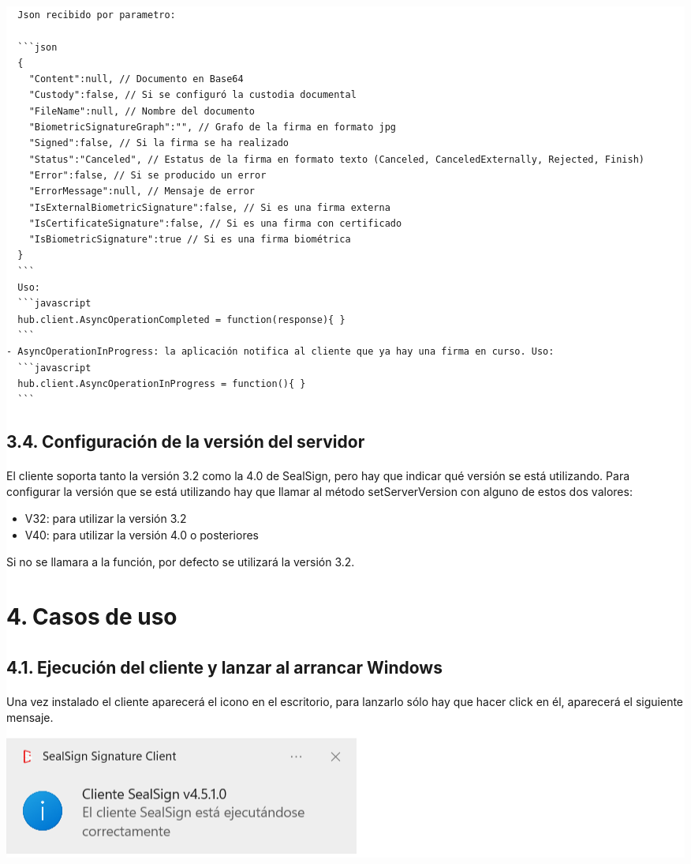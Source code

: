       Json recibido por parametro:

      ```json 
      { 
        "Content":null, // Documento en Base64
        "Custody":false, // Si se configuró la custodia documental
        "FileName":null, // Nombre del documento
        "BiometricSignatureGraph":"", // Grafo de la firma en formato jpg
        "Signed":false, // Si la firma se ha realizado 
        "Status":"Canceled", // Estatus de la firma en formato texto (Canceled, CanceledExternally, Rejected, Finish)
        "Error":false, // Si se producido un error
        "ErrorMessage":null, // Mensaje de error 
        "IsExternalBiometricSignature":false, // Si es una firma externa
        "IsCertificateSignature":false, // Si es una firma con certificado
        "IsBiometricSignature":true // Si es una firma biométrica
      } 
      ```
      Uso: 
      ```javascript
      hub.client.AsyncOperationCompleted = function(response){ }
      ```
    - AsyncOperationInProgress: la aplicación notifica al cliente que ya hay una firma en curso. Uso: 
      ```javascript
      hub.client.AsyncOperationInProgress = function(){ }
      ```

  ## 3.4. Configuración de la versión del servidor

  El  cliente  soporta  tanto  la  versión  3.2  como  la  4.0  de  SealSign,  pero  hay  que  indicar  qué  versión  se  está utilizando. Para configurar la versión que se está utilizando hay que llamar al método setServerVersion con alguno de estos dos valores:

  - V32: para utilizar la versión 3.2
  - V40: para utilizar la versión 4.0 o posteriores

  Si no se llamara a la función, por defecto se utilizará la versión 3.2.

# 4. Casos de uso

  ## 4.1. Ejecución del cliente y lanzar al arrancar Windows

  Una vez instalado el cliente aparecerá el icono en el escritorio, para lanzarlo sólo hay que hacer click en él, aparecerá el siguiente mensaje.

  ![Image-02](./images/Image-02.png)
